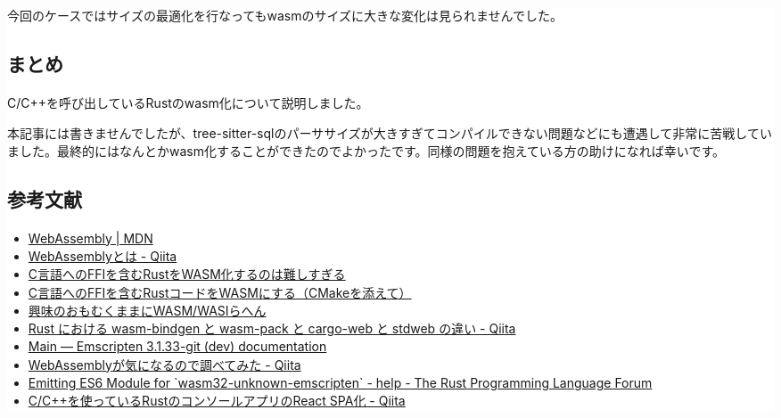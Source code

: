 今回のケースではサイズの最適化を行なってもwasmのサイズに大きな変化は見られませんでした。

## まとめ

C/C++を呼び出しているRustのwasm化について説明しました。

本記事には書きませんでしたが、tree-sitter-sqlのパーササイズが大きすぎてコンパイルできない問題などにも遭遇して非常に苦戦していました。最終的にはなんとかwasm化することができたのでよかったです。同様の問題を抱えている方の助けになれば幸いです。

## 参考文献

* [WebAssembly | MDN](https://developer.mozilla.org/ja/docs/WebAssembly)
* [WebAssemblyとは - Qiita](https://qiita.com/ShuntaShirai/items/3ac92412720789576f22)
* [C言語へのFFIを含むRustをWASM化するのは難しすぎる](https://zenn.dev/newgyu/articles/4240df5d2a7d55)
* [C言語へのFFIを含むRustコードをWASMにする（CMakeを添えて）](https://zenn.dev/newgyu/articles/8bff73505c7b35)
* [興味のおもむくままにWASM/WASIらへん](https://zenn.dev/newgyu/scraps/ffbce244b960e6)
* [Rust における wasm-bindgen と wasm-pack と cargo-web と stdweb の違い - Qiita](https://qiita.com/legokichi/items/5d6344314ab6d6633554)
* [Main — Emscripten 3.1.33-git (dev) documentation](https://emscripten.org/)
* [WebAssemblyが気になるので調べてみた - Qiita](https://qiita.com/t_katsumura/items/ff379aaaba6931aad1c4)
* [Emitting ES6 Module for \`wasm32-unknown-emscripten\` - help - The Rust Programming Language Forum](https://users.rust-lang.org/t/emitting-es6-module-for-wasm32-unknown-emscripten/84684/11)
* [C/C++を使っているRustのコンソールアプリのReact SPA化 - Qiita](https://qiita.com/kzee/items/216bd1dd2b1330642e23)
